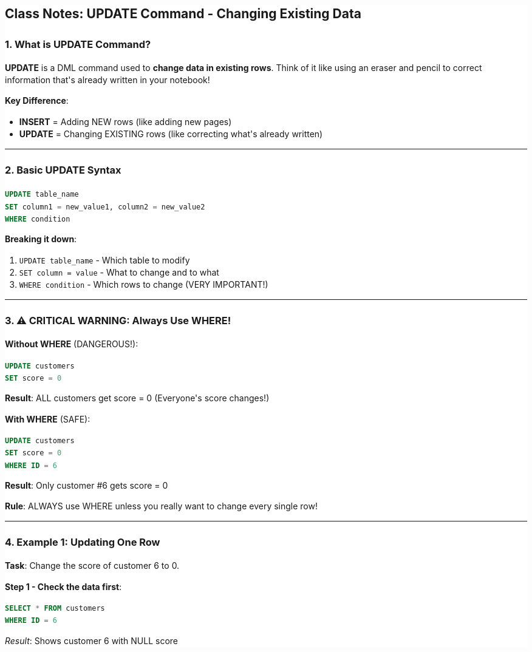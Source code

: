## Class Notes: UPDATE Command - Changing Existing Data

### 1. What is UPDATE Command?

**UPDATE** is a DML command used to **change data in existing rows**. Think of it like using an eraser and pencil to correct information that's already written in your notebook!

**Key Difference**:
- **INSERT** = Adding NEW rows (like adding new pages)
- **UPDATE** = Changing EXISTING rows (like correcting what's already written)

---

### 2. Basic UPDATE Syntax

```sql
UPDATE table_name
SET column1 = new_value1, column2 = new_value2
WHERE condition
```

**Breaking it down**:
1. `UPDATE table_name` - Which table to modify
2. `SET column = value` - What to change and to what
3. `WHERE condition` - Which rows to change (VERY IMPORTANT!)

---

### 3. ⚠️ CRITICAL WARNING: Always Use WHERE!

**Without WHERE** (DANGEROUS!):
```sql
UPDATE customers
SET score = 0
```
**Result**: ALL customers get score = 0 (Everyone's score changes!)

**With WHERE** (SAFE):
```sql
UPDATE customers
SET score = 0
WHERE ID = 6
```
**Result**: Only customer #6 gets score = 0

**Rule**: ALWAYS use WHERE unless you really want to change every single row!

---

### 4. Example 1: Updating One Row

**Task**: Change the score of customer 6 to 0.

**Step 1 - Check the data first**:
```sql
SELECT * FROM customers
WHERE ID = 6
```
*Result*: Shows customer 6 with NULL score
